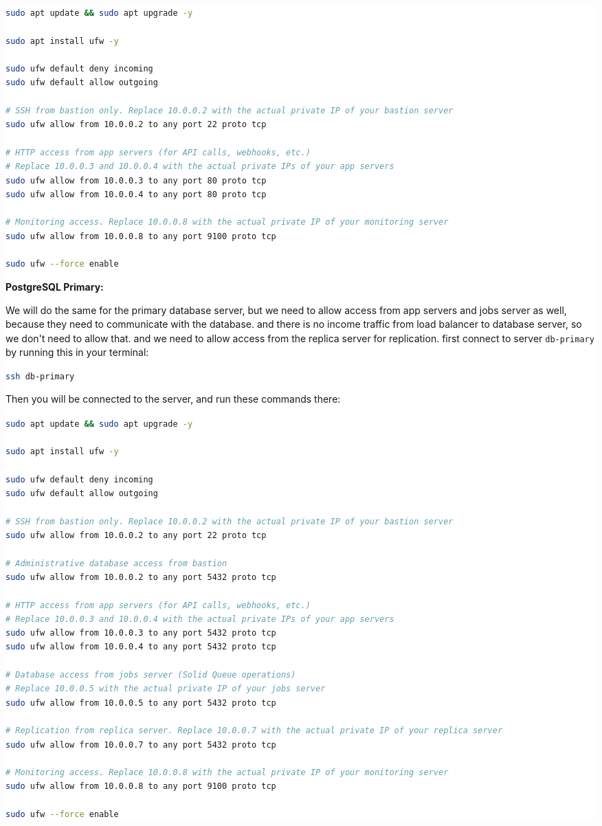 ```bash
sudo apt update && sudo apt upgrade -y

sudo apt install ufw -y

sudo ufw default deny incoming
sudo ufw default allow outgoing

# SSH from bastion only. Replace 10.0.0.2 with the actual private IP of your bastion server
sudo ufw allow from 10.0.0.2 to any port 22 proto tcp

# HTTP access from app servers (for API calls, webhooks, etc.)
# Replace 10.0.0.3 and 10.0.0.4 with the actual private IPs of your app servers
sudo ufw allow from 10.0.0.3 to any port 80 proto tcp
sudo ufw allow from 10.0.0.4 to any port 80 proto tcp

# Monitoring access. Replace 10.0.0.8 with the actual private IP of your monitoring server
sudo ufw allow from 10.0.0.8 to any port 9100 proto tcp

sudo ufw --force enable
```

**PostgreSQL Primary:**

We will do the same for the primary database server, but we need to allow access from app servers and jobs server as well, because they need to communicate with the database. and there is no income traffic from load balancer to database server, so we don't need to allow that. and we need to allow access from the replica server for replication.
first connect to server `db-primary` by running this in your terminal:

```bash
ssh db-primary
```

Then you will be connected to the server, and run these commands there:

```bash
sudo apt update && sudo apt upgrade -y

sudo apt install ufw -y

sudo ufw default deny incoming
sudo ufw default allow outgoing

# SSH from bastion only. Replace 10.0.0.2 with the actual private IP of your bastion server
sudo ufw allow from 10.0.0.2 to any port 22 proto tcp

# Administrative database access from bastion
sudo ufw allow from 10.0.0.2 to any port 5432 proto tcp

# HTTP access from app servers (for API calls, webhooks, etc.)
# Replace 10.0.0.3 and 10.0.0.4 with the actual private IPs of your app servers
sudo ufw allow from 10.0.0.3 to any port 5432 proto tcp
sudo ufw allow from 10.0.0.4 to any port 5432 proto tcp

# Database access from jobs server (Solid Queue operations)
# Replace 10.0.0.5 with the actual private IP of your jobs server
sudo ufw allow from 10.0.0.5 to any port 5432 proto tcp

# Replication from replica server. Replace 10.0.0.7 with the actual private IP of your replica server
sudo ufw allow from 10.0.0.7 to any port 5432 proto tcp

# Monitoring access. Replace 10.0.0.8 with the actual private IP of your monitoring server
sudo ufw allow from 10.0.0.8 to any port 9100 proto tcp

sudo ufw --force enable
```